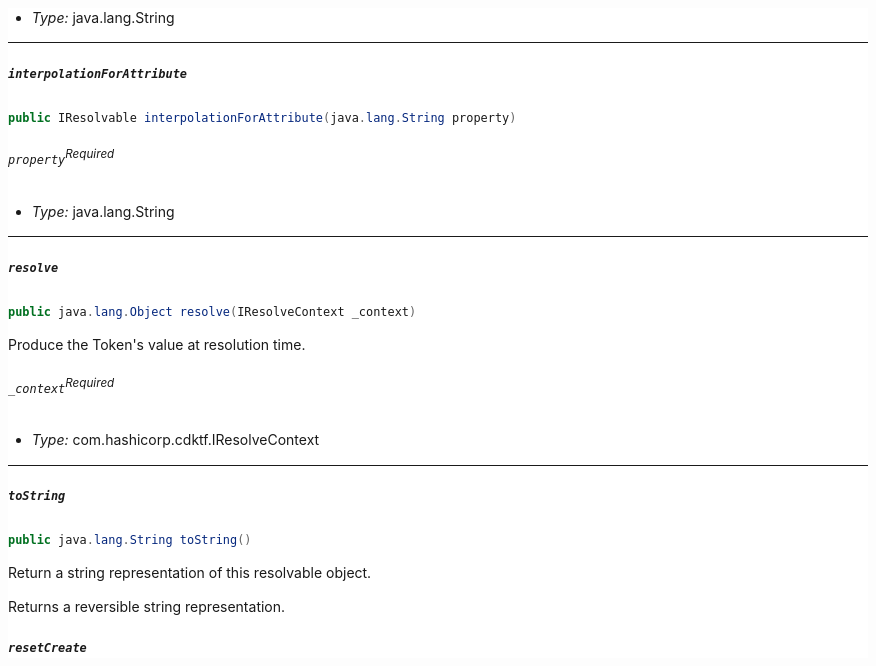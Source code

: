 - *Type:* java.lang.String

---

##### `interpolationForAttribute` <a name="interpolationForAttribute" id="rhizo-co-terraform-provider-oci.integrationPrivateEndpointOutboundConnection.IntegrationPrivateEndpointOutboundConnectionTimeoutsOutputReference.interpolationForAttribute"></a>

```java
public IResolvable interpolationForAttribute(java.lang.String property)
```

###### `property`<sup>Required</sup> <a name="property" id="rhizo-co-terraform-provider-oci.integrationPrivateEndpointOutboundConnection.IntegrationPrivateEndpointOutboundConnectionTimeoutsOutputReference.interpolationForAttribute.parameter.property"></a>

- *Type:* java.lang.String

---

##### `resolve` <a name="resolve" id="rhizo-co-terraform-provider-oci.integrationPrivateEndpointOutboundConnection.IntegrationPrivateEndpointOutboundConnectionTimeoutsOutputReference.resolve"></a>

```java
public java.lang.Object resolve(IResolveContext _context)
```

Produce the Token's value at resolution time.

###### `_context`<sup>Required</sup> <a name="_context" id="rhizo-co-terraform-provider-oci.integrationPrivateEndpointOutboundConnection.IntegrationPrivateEndpointOutboundConnectionTimeoutsOutputReference.resolve.parameter._context"></a>

- *Type:* com.hashicorp.cdktf.IResolveContext

---

##### `toString` <a name="toString" id="rhizo-co-terraform-provider-oci.integrationPrivateEndpointOutboundConnection.IntegrationPrivateEndpointOutboundConnectionTimeoutsOutputReference.toString"></a>

```java
public java.lang.String toString()
```

Return a string representation of this resolvable object.

Returns a reversible string representation.

##### `resetCreate` <a name="resetCreate" id="rhizo-co-terraform-provider-oci.integrationPrivateEndpointOutboundConnection.IntegrationPrivateEndpointOutboundConnectionTimeoutsOutputReference.resetCreate"></a>
